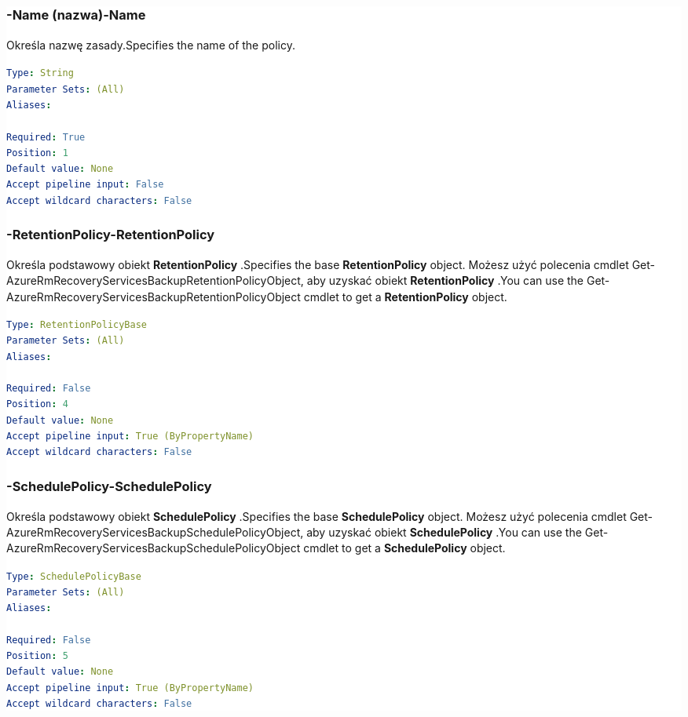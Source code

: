 ### <span data-ttu-id="2e79c-130">-Name (nazwa)</span><span class="sxs-lookup"><span data-stu-id="2e79c-130">-Name</span></span>
<span data-ttu-id="2e79c-131">Określa nazwę zasady.</span><span class="sxs-lookup"><span data-stu-id="2e79c-131">Specifies the name of the policy.</span></span>

```yaml
Type: String
Parameter Sets: (All)
Aliases: 

Required: True
Position: 1
Default value: None
Accept pipeline input: False
Accept wildcard characters: False
```

### <span data-ttu-id="2e79c-132">-RetentionPolicy</span><span class="sxs-lookup"><span data-stu-id="2e79c-132">-RetentionPolicy</span></span>
<span data-ttu-id="2e79c-133">Określa podstawowy obiekt **RetentionPolicy** .</span><span class="sxs-lookup"><span data-stu-id="2e79c-133">Specifies the base **RetentionPolicy** object.</span></span>
<span data-ttu-id="2e79c-134">Możesz użyć polecenia cmdlet Get-AzureRmRecoveryServicesBackupRetentionPolicyObject, aby uzyskać obiekt **RetentionPolicy** .</span><span class="sxs-lookup"><span data-stu-id="2e79c-134">You can use the Get-AzureRmRecoveryServicesBackupRetentionPolicyObject cmdlet to get a **RetentionPolicy** object.</span></span>

```yaml
Type: RetentionPolicyBase
Parameter Sets: (All)
Aliases: 

Required: False
Position: 4
Default value: None
Accept pipeline input: True (ByPropertyName)
Accept wildcard characters: False
```

### <span data-ttu-id="2e79c-135">-SchedulePolicy</span><span class="sxs-lookup"><span data-stu-id="2e79c-135">-SchedulePolicy</span></span>
<span data-ttu-id="2e79c-136">Określa podstawowy obiekt **SchedulePolicy** .</span><span class="sxs-lookup"><span data-stu-id="2e79c-136">Specifies the base **SchedulePolicy** object.</span></span>
<span data-ttu-id="2e79c-137">Możesz użyć polecenia cmdlet Get-AzureRmRecoveryServicesBackupSchedulePolicyObject, aby uzyskać obiekt **SchedulePolicy** .</span><span class="sxs-lookup"><span data-stu-id="2e79c-137">You can use the Get-AzureRmRecoveryServicesBackupSchedulePolicyObject cmdlet to get a **SchedulePolicy** object.</span></span>

```yaml
Type: SchedulePolicyBase
Parameter Sets: (All)
Aliases: 

Required: False
Position: 5
Default value: None
Accept pipeline input: True (ByPropertyName)
Accept wildcard characters: False
```

